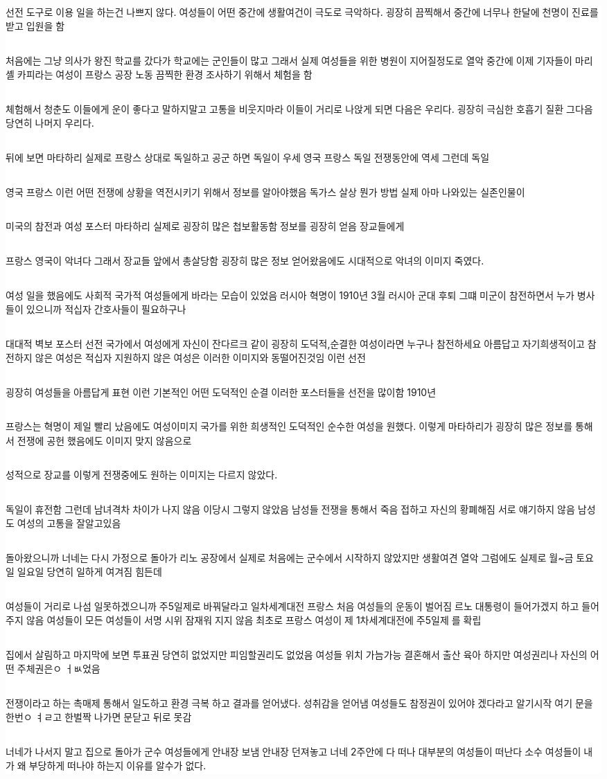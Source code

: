 선전 도구로 이용 일을 하는건 나쁘지 않다. 여성들이 어떤 
중간에 생활여건이 극도로 극악하다. 굉장히 끔찍해서 중간에 
너무나 한달에 천명이 진료를 받고 입원을 함
## 
처음에는 그냥 의사가 왕진 학교를 갔다가 학교에는 군인들이 많고 그래서 실제 여성들을 위한 병원이 지어질정도로 열악
중간에 이제 기자들이 마리셸 카피라는 여성이 프랑스 공장 노동 끔찍한 환경 조사하기 위해서 체험을 함
## 
체험해서 청춘도 이들에게 운이 좋다고 말하지말고 고통을 비웃지마라 이들이 거리로 나앉게 되면 다음은 우리다.
굉장히 극심한 호흡기 질환 그다음 당연히 나머지 우리다.
## 
뒤에 보면 마타하리 실제로 프랑스 상대로 독일하고 
공군 하면 독일이 우세
영국 프랑스 독일 전쟁동안에 역세 그런데 독일 
## 
영국 프랑스 이런 어떤 전쟁에 상황을 역전시키기 위해서 정보를 알아야했음
독가스 살상 뭔가 방법 
실제 아마 
나와있는 실존인물이 
## 
미국의 참전과 여성 포스터 
마타하리 실제로 굉장히 많은 첩보활동함 
정보를 굉장히 얻음 장교들에게 
## 
프랑스 영국이 악녀다 그래서 장교들 앞에서 총살당함 굉장히 많은 정보 얻어왔음에도 시대적으로 
악녀의 이미지 죽였다.
## 
여성 일을 했음에도 사회적 국가적 여성들에게 바라는 모습이 있었음
러시아 혁명이 1910년 3월 
러시아 군대 후퇴 그떄 미군이 참전하면서 누가 병사들이 있으니까 적십자 간호사들이 필요하구나
## 
대대적 벽보 포스터 선전
국가에서 여성에게 자신이 잔다르크 같이 굉장히 도덕적,순결한 여성이라면 누구나 참전하세요 아름답고 자기희생적이고
참전하지 않은 여성은 적십자 지원하지 않은 여성은 이러한 이미지와 동떨어진것임 
이런 선전
## 
굉장히 여성들을 아름답게 표현 이런 기본적인 어떤 도덕적인 순결 
이러한 포스터들을 선전을 많이함 1910년 
## 
프랑스는 혁명이 제일 빨리 났음에도 여성이미지 국가를 위한 희생적인 도덕적인 순수한 여성을 원했다.
이렇게 마타하리가 굉장히 많은 정보를 통해서 전쟁에 공헌 했음에도 이미지 맞지 않음으로
## 
성적으로 장교를 이렇게 전쟁중에도 원하는 이미지는 다르지 않았다.
## 
독일이 휴전함 
그런데 남녀격차 차이가 나지 않음
이당시 그렇지 않았음 남성들 전쟁을 통해서 죽음 접하고 자신의 
황폐해짐 서로 얘기하지 않음 남성도 여성의 고통을 잘알고있음
## 
돌아왔으니까 너네는 다시 가정으로 돌아가 
리노 공장에서 실제로 처음에는 군수에서 시작하지 않았지만 생활여견 열악 그럼에도 실제로 월~금 토요일 일요일 당연히 일하게 여겨짐
힘든데
## 
여성들이 거리로 나섬 일못하겠으니까 주5일제로 바꿔달라고 일차세계대전 프랑스 처음 여성들의 운동이 벌어짐
르노 대통령이 들어가겠지 하고 들어주지 않음
여성들이 모든 여성들이 서명 시위 잠재워 지지 않음 최초로 프랑스 여성이 제 1차세계대전에 주5일제 를 확립
## 
집에서 살림하고 마지막에 보면 투표권 당연히 없었지만 피임할권리도 없었음 여성들 위치 가늠가능
결혼해서 출산 육아 하지만 여성권리나 자신의 어떤 주체권은ㅇ ㅓㅄ었음
## 
전쟁이라고 하는 촉매제 통해서 일도하고 환경 극복 하고 결과를 얻어냈다. 성취감을 얻어냄 여성들도 참정권이 있어야 겠다라고 알기시작 여기 문을 한번ㅇ ㅕㄹ고 한벌짝 나가면 문닫고 뒤로 못감
## 
너네가 나서지 말고 집으로 돌아가 군수 여성들에게 안내장 보냄 
안내장 던져놓고 너네 2주안에 다 떠나 대부분의 여성들이 떠난다 소수 여성들이 내가 왜 부당하게 떠나야 하는지 이유를 알수가 없다.